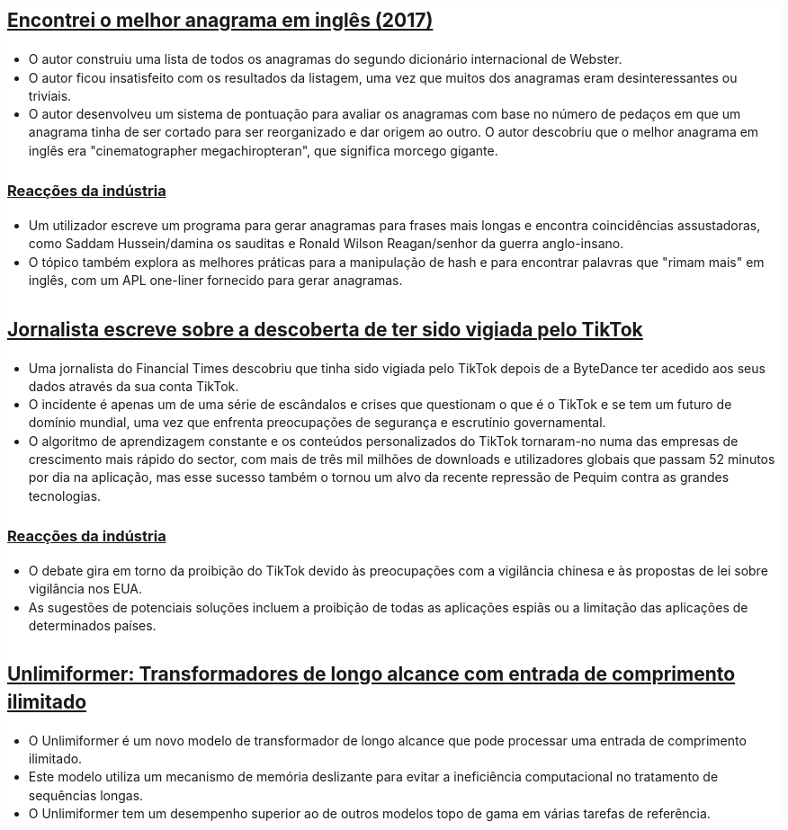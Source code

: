 ## [Encontrei o melhor anagrama em inglês (2017)](https://blog.plover.com/lang/anagram-scoring.html)

- O autor construiu uma lista de todos os anagramas do segundo dicionário internacional de Webster.
- O autor ficou insatisfeito com os resultados da listagem, uma vez que muitos dos anagramas eram desinteressantes ou triviais.
- O autor desenvolveu um sistema de pontuação para avaliar os anagramas com base no número de pedaços em que um anagrama tinha de ser cortado para ser reorganizado e dar origem ao outro. O autor descobriu que o melhor anagrama em inglês era "cinematographer megachiropteran", que significa morcego gigante.

### [Reacções da indústria](http://news.ycombinator.com/item?id=35824173)

- Um utilizador escreve um programa para gerar anagramas para frases mais longas e encontra coincidências assustadoras, como Saddam Hussein/damina os sauditas e Ronald Wilson Reagan/senhor da guerra anglo-insano.
- O tópico também explora as melhores práticas para a manipulação de hash e para encontrar palavras que "rimam mais" em inglês, com um APL one-liner fornecido para gerar anagramas.

## [Jornalista escreve sobre a descoberta de ter sido vigiada pelo TikTok](https://arstechnica.com/tech-policy/2023/05/tiktok-spied-on-me-why/)

- Uma jornalista do Financial Times descobriu que tinha sido vigiada pelo TikTok depois de a ByteDance ter acedido aos seus dados através da sua conta TikTok.
- O incidente é apenas um de uma série de escândalos e crises que questionam o que é o TikTok e se tem um futuro de domínio mundial, uma vez que enfrenta preocupações de segurança e escrutínio governamental.
- O algoritmo de aprendizagem constante e os conteúdos personalizados do TikTok tornaram-no numa das empresas de crescimento mais rápido do sector, com mais de três mil milhões de downloads e utilizadores globais que passam 52 minutos por dia na aplicação, mas esse sucesso também o tornou um alvo da recente repressão de Pequim contra as grandes tecnologias.

### [Reacções da indústria](http://news.ycombinator.com/item?id=35829294)

- O debate gira em torno da proibição do TikTok devido às preocupações com a vigilância chinesa e às propostas de lei sobre vigilância nos EUA.
- As sugestões de potenciais soluções incluem a proibição de todas as aplicações espiãs ou a limitação das aplicações de determinados países.

## [Unlimiformer: Transformadores de longo alcance com entrada de comprimento ilimitado](https://arxiv.org/abs/2305.01625)

- O Unlimiformer é um novo modelo de transformador de longo alcance que pode processar uma entrada de comprimento ilimitado.
- Este modelo utiliza um mecanismo de memória deslizante para evitar a ineficiência computacional no tratamento de sequências longas.
- O Unlimiformer tem um desempenho superior ao de outros modelos topo de gama em várias tarefas de referência.
